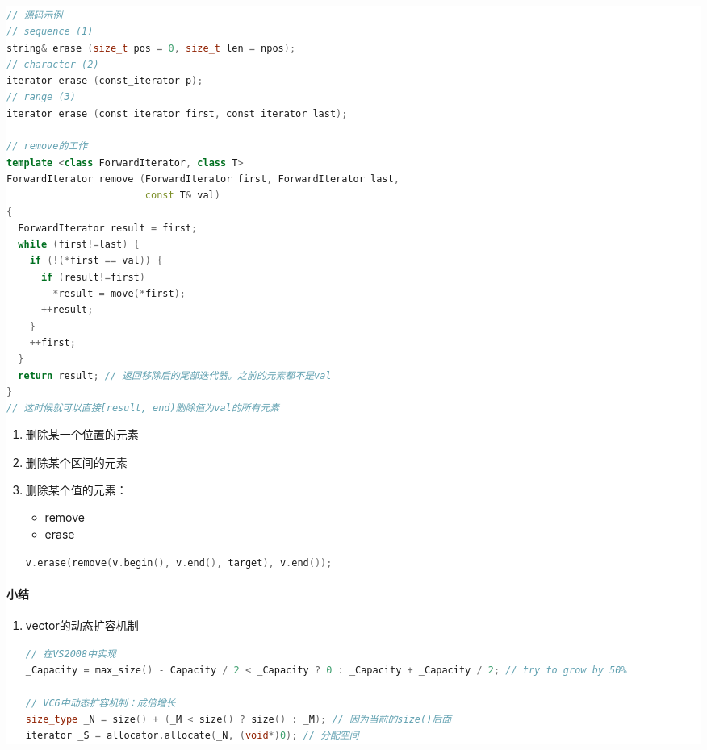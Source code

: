 ```c++
// 源码示例
// sequence (1)	
string& erase (size_t pos = 0, size_t len = npos);
// character (2)	
iterator erase (const_iterator p);
// range (3)	
iterator erase (const_iterator first, const_iterator last);

// remove的工作
template <class ForwardIterator, class T>
ForwardIterator remove (ForwardIterator first, ForwardIterator last, 
                        const T& val)
{
  ForwardIterator result = first;
  while (first!=last) {
    if (!(*first == val)) {
      if (result!=first)
        *result = move(*first);
      ++result;
    }
    ++first;
  }
  return result; // 返回移除后的尾部迭代器。之前的元素都不是val
}
// 这时候就可以直接[result, end)删除值为val的所有元素
```

1. 删除某一个位置的元素

2. 删除某个区间的元素

3. 删除某个值的元素：

   - remove
   - erase

   ```c++
   v.erase(remove(v.begin(), v.end(), target), v.end());
   ```

   

#### 小结

1. vector的动态扩容机制

   ```c++
   // 在VS2008中实现
   _Capacity = max_size() - Capacity / 2 < _Capacity ? 0 : _Capacity + _Capacity / 2; // try to grow by 50%
   
   // VC6中动态扩容机制：成倍增长
   size_type _N = size() + (_M < size() ? size() : _M); // 因为当前的size()后面
   iterator _S = allocator.allocate(_N, (void*)0); // 分配空间
   ```
